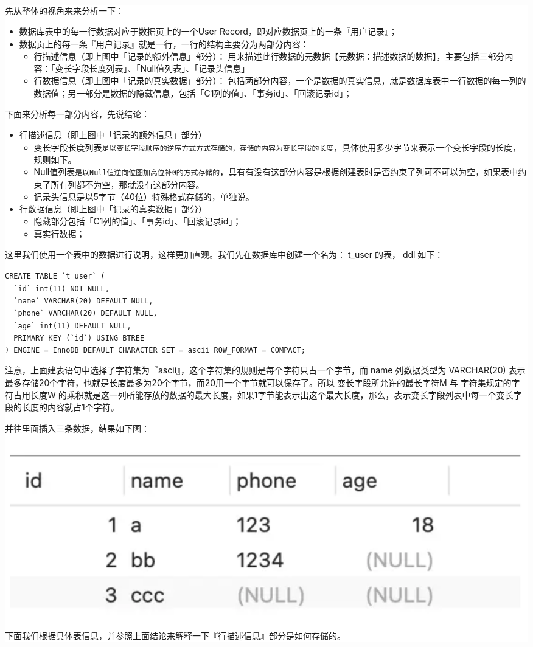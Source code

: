 

先从整体的视角来来分析一下：

- 数据库表中的每一行数据对应于数据页上的一个User Record，即对应数据页上的一条『用户记录』；
- 数据页上的每一条『用户记录』就是一行，一行的结构主要分为两部分内容： 
   - 行描述信息（即上图中「记录的额外信息」部分）： 用来描述此行数据的元数据【元数据：描述数据的数据】，主要包括三部分内容：「变长字段长度列表」、「Null值列表」、「记录头信息」
   - 行数据信息（即上图中「记录的真实数据」部分）： 包括两部分内容，一个是数据的真实信息，就是数据库表中一行数据的每一列的数据值；另一部分是数据的隐藏信息，包括「C1列的值」、「事务id」、「回滚记录id」；

下面来分析每一部分内容，先说结论：

- 行描述信息（即上图中「记录的额外信息」部分） 
   - 变长字段长度列表`是以变长字段顺序的逆序方式方式存储的，存储的内容为变长字段的长度`，具体使用多少字节来表示一个变长字段的长度，规则如下。
   - Null值列表`是以Null值逆向位图加高位补0的方式存储的`，具有有没有这部分内容是根据创建表时是否约束了列可不可以为空，如果表中约束了所有列都不为空，那就没有这部分内容。
   - 记录头信息是以5字节（40位）特殊格式存储的，单独说。
- 行数据信息（即上图中「记录的真实数据」部分） 
   - 隐藏部分包括「C1列的值」、「事务id」、「回滚记录id」；
   - 真实行数据；

这里我们使用一个表中的数据进行说明，这样更加直观。我们先在数据库中创建一个名为： t_user 的表， ddl 如下：


```
CREATE TABLE `t_user` (
  `id` int(11) NOT NULL,
  `name` VARCHAR(20) DEFAULT NULL,
  `phone` VARCHAR(20) DEFAULT NULL,
  `age` int(11) DEFAULT NULL,
  PRIMARY KEY (`id`) USING BTREE
) ENGINE = InnoDB DEFAULT CHARACTER SET = ascii ROW_FORMAT = COMPACT;

```

注意，上面建表语句中选择了字符集为『ascii』，这个字符集的规则是每个字符只占一个字节，而 name 列数据类型为 VARCHAR(20) 表示最多存储20个字符，也就是长度最多为20个字节，而20用一个字节就可以保存了。所以 变长字段所允许的最长字符M 与 字符集规定的字符占用长度W 的乘积就是这一列所能存放的数据的最大长度，如果1字节能表示出这个最大长度，那么，表示变长字段列表中每一个变长字段的长度的内容就占1个字符。

并往里面插入三条数据，结果如下图：


![image.png](./image/InnoDB中的磁盘结构/1699925409767.png)
下面我们根据具体表信息，并参照上面结论来解释一下『行描述信息』部分是如何存储的。
